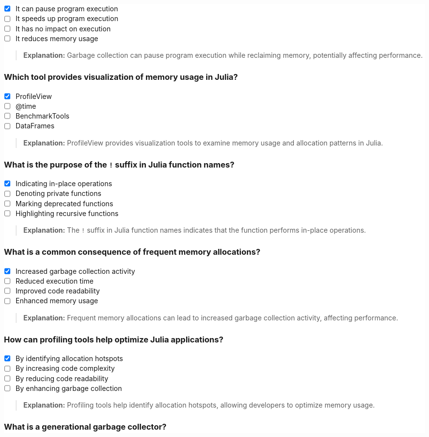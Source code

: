 - [x] It can pause program execution
- [ ] It speeds up program execution
- [ ] It has no impact on execution
- [ ] It reduces memory usage

> **Explanation:** Garbage collection can pause program execution while reclaiming memory, potentially affecting performance.

### Which tool provides visualization of memory usage in Julia?

- [x] ProfileView
- [ ] @time
- [ ] BenchmarkTools
- [ ] DataFrames

> **Explanation:** ProfileView provides visualization tools to examine memory usage and allocation patterns in Julia.

### What is the purpose of the `!` suffix in Julia function names?

- [x] Indicating in-place operations
- [ ] Denoting private functions
- [ ] Marking deprecated functions
- [ ] Highlighting recursive functions

> **Explanation:** The `!` suffix in Julia function names indicates that the function performs in-place operations.

### What is a common consequence of frequent memory allocations?

- [x] Increased garbage collection activity
- [ ] Reduced execution time
- [ ] Improved code readability
- [ ] Enhanced memory usage

> **Explanation:** Frequent memory allocations can lead to increased garbage collection activity, affecting performance.

### How can profiling tools help optimize Julia applications?

- [x] By identifying allocation hotspots
- [ ] By increasing code complexity
- [ ] By reducing code readability
- [ ] By enhancing garbage collection

> **Explanation:** Profiling tools help identify allocation hotspots, allowing developers to optimize memory usage.

### What is a generational garbage collector?

